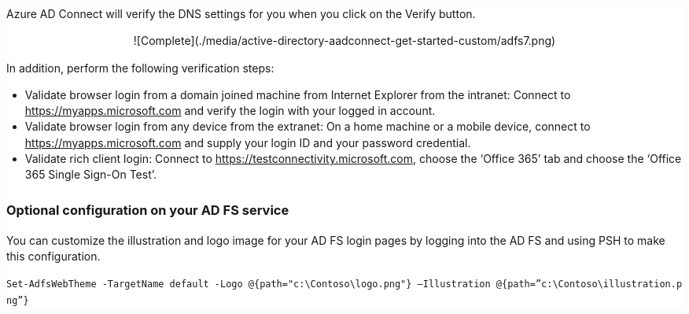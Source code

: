 Azure AD Connect will verify the DNS settings for you when you click on the Verify button. 

<center>![Complete](./media/active-directory-aadconnect-get-started-custom/adfs7.png)
</center> 
 
In addition, perform the following verification steps:

- Validate browser login from a domain joined machine from Internet Explorer from the intranet: Connect to https://myapps.microsoft.com and verify the login with your logged in account.
- Validate browser login from any device from the extranet: On a home machine or a mobile device, connect to https://myapps.microsoft.com and supply your login ID and your password credential.
- Validate rich client login: Connect to https://testconnectivity.microsoft.com, choose the ‘Office 365’ tab and choose the ‘Office 365 Single Sign-On Test’.

### Optional configuration on your AD FS service
You can customize the illustration and logo image for your AD FS login pages by logging into the AD FS and using PSH to make this configuration. 
	
	Set-AdfsWebTheme -TargetName default -Logo @{path="c:\Contoso\logo.png"} –Illustration @{path=”c:\Contoso\illustration.png”}


